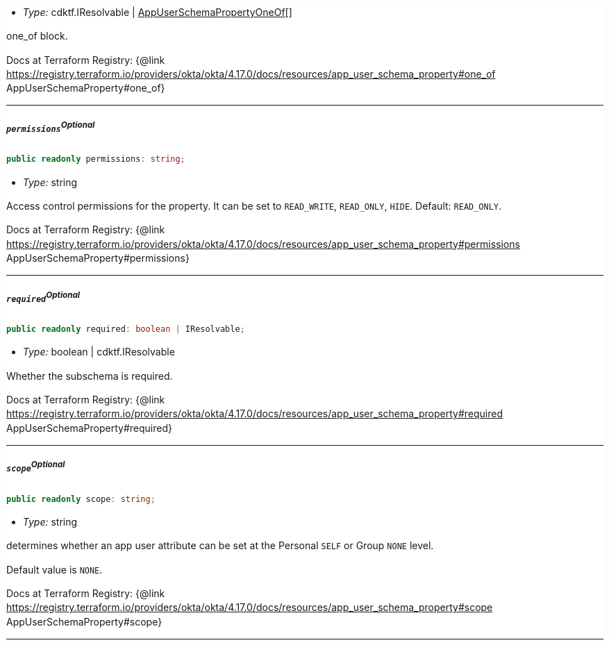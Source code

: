 - *Type:* cdktf.IResolvable | <a href="#@cdktf/provider-okta.appUserSchemaProperty.AppUserSchemaPropertyOneOf">AppUserSchemaPropertyOneOf</a>[]

one_of block.

Docs at Terraform Registry: {@link https://registry.terraform.io/providers/okta/okta/4.17.0/docs/resources/app_user_schema_property#one_of AppUserSchemaProperty#one_of}

---

##### `permissions`<sup>Optional</sup> <a name="permissions" id="@cdktf/provider-okta.appUserSchemaProperty.AppUserSchemaPropertyConfig.property.permissions"></a>

```typescript
public readonly permissions: string;
```

- *Type:* string

Access control permissions for the property. It can be set to `READ_WRITE`, `READ_ONLY`, `HIDE`. Default: `READ_ONLY`.

Docs at Terraform Registry: {@link https://registry.terraform.io/providers/okta/okta/4.17.0/docs/resources/app_user_schema_property#permissions AppUserSchemaProperty#permissions}

---

##### `required`<sup>Optional</sup> <a name="required" id="@cdktf/provider-okta.appUserSchemaProperty.AppUserSchemaPropertyConfig.property.required"></a>

```typescript
public readonly required: boolean | IResolvable;
```

- *Type:* boolean | cdktf.IResolvable

Whether the subschema is required.

Docs at Terraform Registry: {@link https://registry.terraform.io/providers/okta/okta/4.17.0/docs/resources/app_user_schema_property#required AppUserSchemaProperty#required}

---

##### `scope`<sup>Optional</sup> <a name="scope" id="@cdktf/provider-okta.appUserSchemaProperty.AppUserSchemaPropertyConfig.property.scope"></a>

```typescript
public readonly scope: string;
```

- *Type:* string

determines whether an app user attribute can be set at the Personal `SELF` or Group `NONE` level.

Default value is `NONE`.

Docs at Terraform Registry: {@link https://registry.terraform.io/providers/okta/okta/4.17.0/docs/resources/app_user_schema_property#scope AppUserSchemaProperty#scope}

---